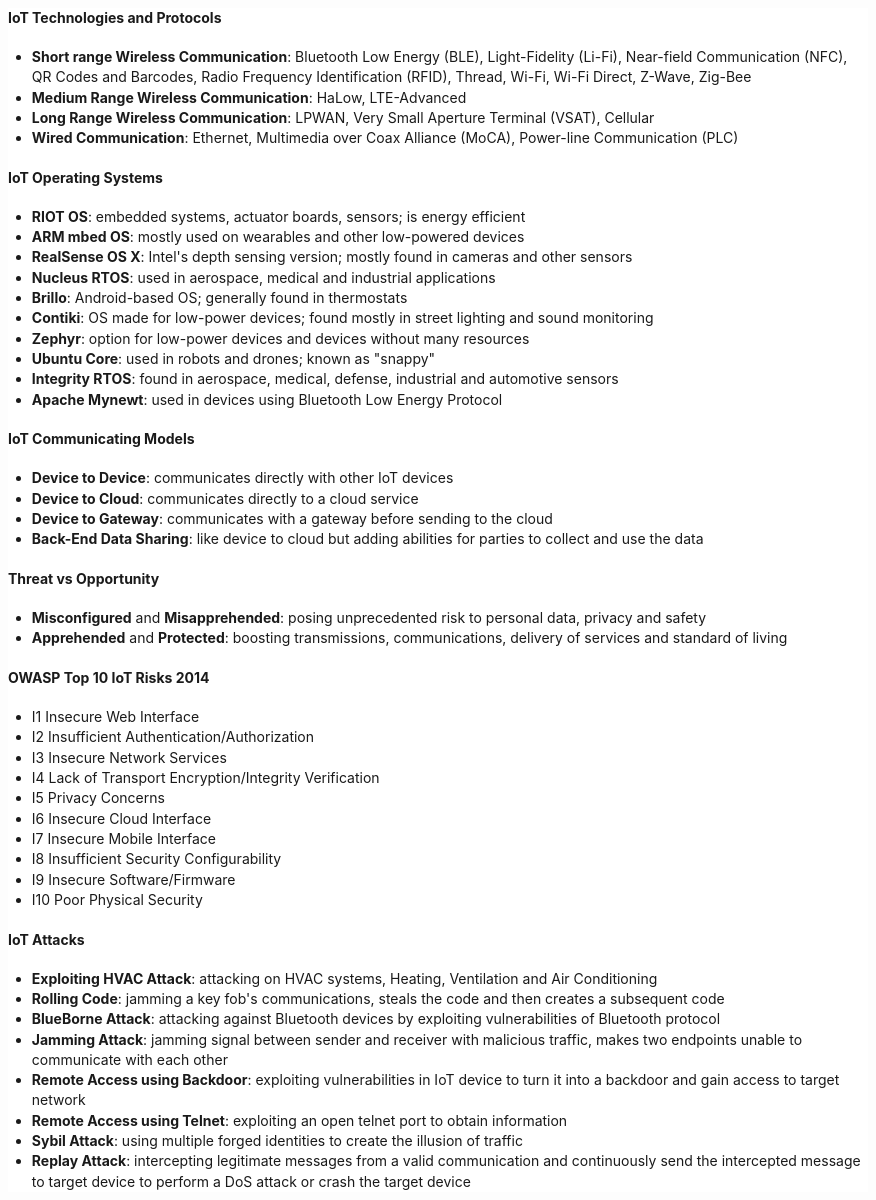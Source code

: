 #### IoT Technologies and Protocols

* **Short range Wireless Communication**: Bluetooth Low Energy \(BLE\), Light-Fidelity \(Li-Fi\), Near-field Communication \(NFC\), QR Codes and Barcodes, Radio Frequency Identification \(RFID\), Thread, Wi-Fi, Wi-Fi Direct, Z-Wave, Zig-Bee
* **Medium Range Wireless Communication**: HaLow, LTE-Advanced
* **Long Range Wireless Communication**: LPWAN, Very Small Aperture Terminal \(VSAT\), Cellular
* **Wired Communication**: Ethernet, Multimedia over Coax Alliance \(MoCA\), Power-line Communication \(PLC\)

#### IoT Operating Systems

* **RIOT OS**: embedded systems, actuator boards, sensors; is energy efficient
* **ARM mbed OS**: mostly used on wearables and other low-powered devices
* **RealSense OS X**: Intel's depth sensing version; mostly found in cameras and other sensors
* **Nucleus RTOS**: used in aerospace, medical and industrial applications
* **Brillo**: Android-based OS; generally found in thermostats
* **Contiki**: OS made for low-power devices; found mostly in street lighting and sound monitoring
* **Zephyr**: option for low-power devices and devices without many resources
* **Ubuntu Core**: used in robots and drones; known as "snappy"
* **Integrity RTOS**: found in aerospace, medical, defense, industrial and automotive sensors
* **Apache Mynewt**: used in devices using Bluetooth Low Energy Protocol

#### IoT Communicating Models

* **Device to Device**: communicates directly with other IoT devices
* **Device to Cloud**: communicates directly to a cloud service
* **Device to Gateway**: communicates with a gateway before sending to the cloud
* **Back-End Data Sharing**: like device to cloud but adding abilities for parties to collect and use the data

#### Threat vs Opportunity

* **Misconfigured** and **Misapprehended**: posing unprecedented risk to personal data, privacy and safety
* **Apprehended** and **Protected**: boosting transmissions, communications, delivery of services and standard of living

#### OWASP Top 10 IoT Risks 2014

* I1 Insecure Web Interface
* I2 Insufficient Authentication/Authorization
* I3 Insecure Network Services
* I4 Lack of Transport Encryption/Integrity Verification
* I5 Privacy Concerns
* I6 Insecure Cloud Interface
* I7 Insecure Mobile Interface
* I8 Insufficient Security Configurability
* I9 Insecure Software/Firmware
* I10 Poor Physical Security

#### IoT Attacks

* **Exploiting HVAC Attack**: attacking on HVAC systems, Heating, Ventilation and Air Conditioning
* **Rolling Code**: jamming a key fob's communications, steals the code and then creates a subsequent code
* **BlueBorne Attack**: attacking against Bluetooth devices by exploiting vulnerabilities of Bluetooth protocol
* **Jamming Attack**: jamming signal between sender and receiver with malicious traffic, makes two endpoints unable to communicate with each other
* **Remote Access using Backdoor**: exploiting vulnerabilities in IoT device to turn it into a backdoor and gain access to target network
* **Remote Access using Telnet**: exploiting an open telnet port to obtain information
* **Sybil Attack**: using multiple forged identities to create the illusion of traffic
* **Replay Attack**: intercepting legitimate messages from a valid communication and continuously send the intercepted message to target device to perform a DoS attack or crash the target device